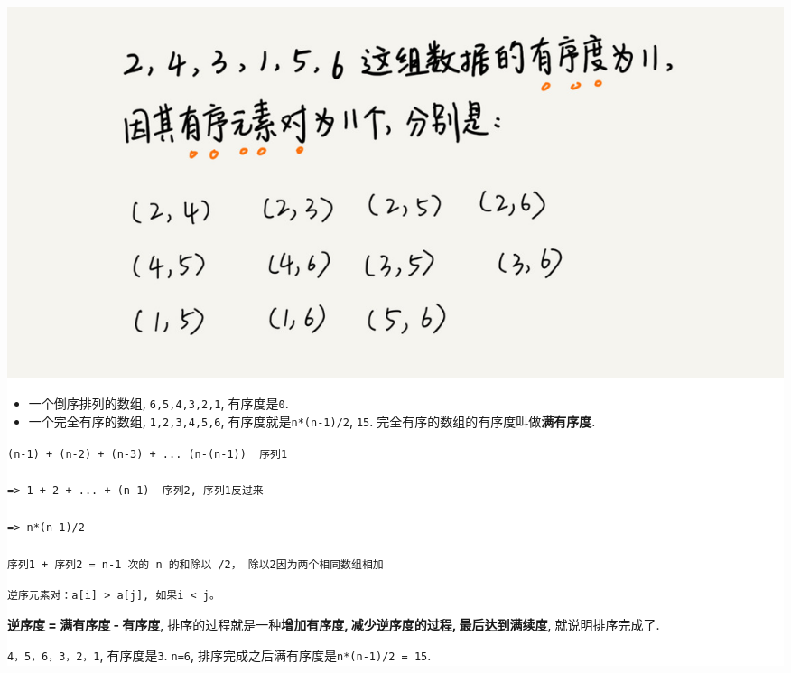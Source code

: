 ![](./img/11_07.jpg)	

* 一个倒序排列的数组, `6,5,4,3,2,1`, 有序度是`0`.
* 一个完全有序的数组, `1,2,3,4,5,6`, 有序度就是`n*(n-1)/2`, `15`. 完全有序的数组的有序度叫做**满有序度**.

```
(n-1) + (n-2) + (n-3) + ... (n-(n-1))  序列1

=> 1 + 2 + ... + (n-1)  序列2, 序列1反过来 

=> n*(n-1)/2 

序列1 + 序列2 = n-1 次的 n 的和除以 /2， 除以2因为两个相同数组相加
```

```
逆序元素对：a[i] > a[j], 如果i < j。
```

**逆序度 = 满有序度 - 有序度**, 排序的过程就是一种**增加有序度, 减少逆序度的过程, 最后达到满续度**, 就说明排序完成了.

`4，5，6，3，2，1`, 有序度是`3`. `n=6`, 排序完成之后满有序度是`n*(n-1)/2 = 15`.
